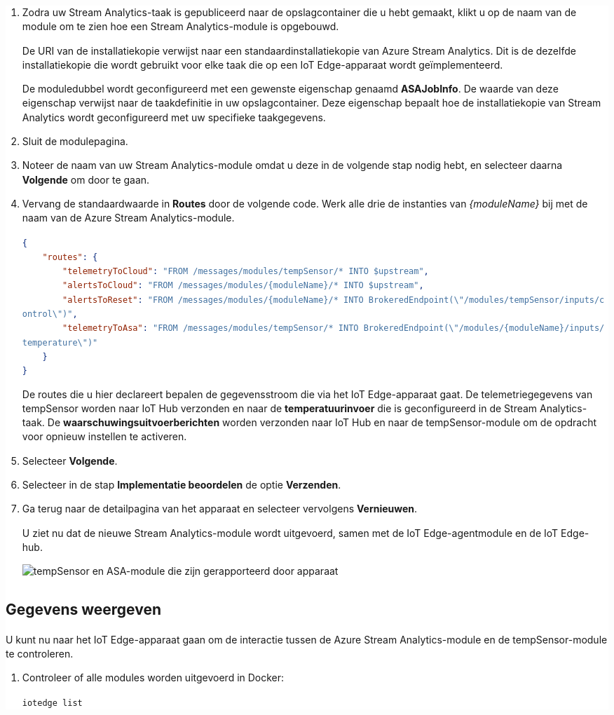 1. Zodra uw Stream Analytics-taak is gepubliceerd naar de opslagcontainer die u hebt gemaakt, klikt u op de naam van de module om te zien hoe een Stream Analytics-module is opgebouwd. 

   De URI van de installatiekopie verwijst naar een standaardinstallatiekopie van Azure Stream Analytics. Dit is de dezelfde installatiekopie die wordt gebruikt voor elke taak die op een IoT Edge-apparaat wordt geïmplementeerd. 

   De moduledubbel wordt geconfigureerd met een gewenste eigenschap genaamd **ASAJobInfo**. De waarde van deze eigenschap verwijst naar de taakdefinitie in uw opslagcontainer. Deze eigenschap bepaalt hoe de installatiekopie van Stream Analytics wordt geconfigureerd met uw specifieke taakgegevens. 

1. Sluit de modulepagina.

1. Noteer de naam van uw Stream Analytics-module omdat u deze in de volgende stap nodig hebt, en selecteer daarna **Volgende** om door te gaan.

1. Vervang de standaardwaarde in **Routes** door de volgende code. Werk alle drie de instanties van _{moduleName}_ bij met de naam van de Azure Stream Analytics-module. 

    ```json
    {
        "routes": {
            "telemetryToCloud": "FROM /messages/modules/tempSensor/* INTO $upstream",
            "alertsToCloud": "FROM /messages/modules/{moduleName}/* INTO $upstream",
            "alertsToReset": "FROM /messages/modules/{moduleName}/* INTO BrokeredEndpoint(\"/modules/tempSensor/inputs/control\")",
            "telemetryToAsa": "FROM /messages/modules/tempSensor/* INTO BrokeredEndpoint(\"/modules/{moduleName}/inputs/temperature\")"
        }
    }
    ```

   De routes die u hier declareert bepalen de gegevensstroom die via het IoT Edge-apparaat gaat. De telemetriegegevens van tempSensor worden naar IoT Hub verzonden en naar de **temperatuurinvoer** die is geconfigureerd in de Stream Analytics-taak. De **waarschuwingsuitvoerberichten** worden verzonden naar IoT Hub en naar de tempSensor-module om de opdracht voor opnieuw instellen te activeren. 

1. Selecteer **Volgende**.

1. Selecteer in de stap **Implementatie beoordelen** de optie **Verzenden**.

1. Ga terug naar de detailpagina van het apparaat en selecteer vervolgens **Vernieuwen**.  

    U ziet nu dat de nieuwe Stream Analytics-module wordt uitgevoerd, samen met de IoT Edge-agentmodule en de IoT Edge-hub.

    ![tempSensor en ASA-module die zijn gerapporteerd door apparaat](./media/tutorial-deploy-stream-analytics/module_output2.png)

## <a name="view-data"></a>Gegevens weergeven

U kunt nu naar het IoT Edge-apparaat gaan om de interactie tussen de Azure Stream Analytics-module en de tempSensor-module te controleren.

1. Controleer of alle modules worden uitgevoerd in Docker:

   ```cmd/sh
   iotedge list  
   ```
   